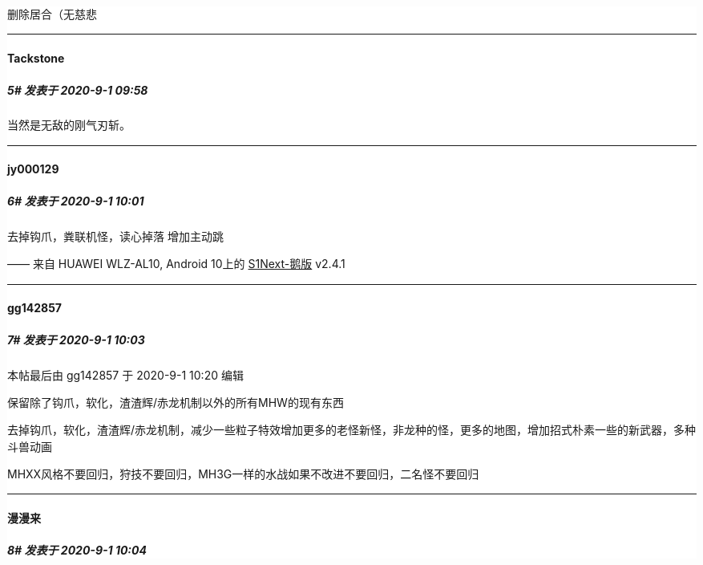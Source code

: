 


删除居合（无慈悲







-----

####  Tackstone  
##### 5#       发表于 2020-9-1 09:58




当然是无敌的刚气刃斩。







-----

####  jy000129  
##### 6#       发表于 2020-9-1 10:01




去掉钩爪，粪联机怪，读心掉落
增加主动跳

—— 来自 HUAWEI WLZ-AL10, Android 10上的 [S1Next-鹅版](https://github.com/ykrank/S1-Next/releases) v2.4.1







-----

####  gg142857  
##### 7#       发表于 2020-9-1 10:03



 本帖最后由 gg142857 于 2020-9-1 10:20 编辑 

保留除了钩爪，软化，渣渣辉/赤龙机制以外的所有MHW的现有东西

去掉钩爪，软化，渣渣辉/赤龙机制，减少一些粒子特效增加更多的老怪新怪，非龙种的怪，更多的地图，增加招式朴素一些的新武器，多种斗兽动画

MHXX风格不要回归，狩技不要回归，MH3G一样的水战如果不改进不要回归，二名怪不要回归









-----

####  漫漫来  
##### 8#       发表于 2020-9-1 10:04
